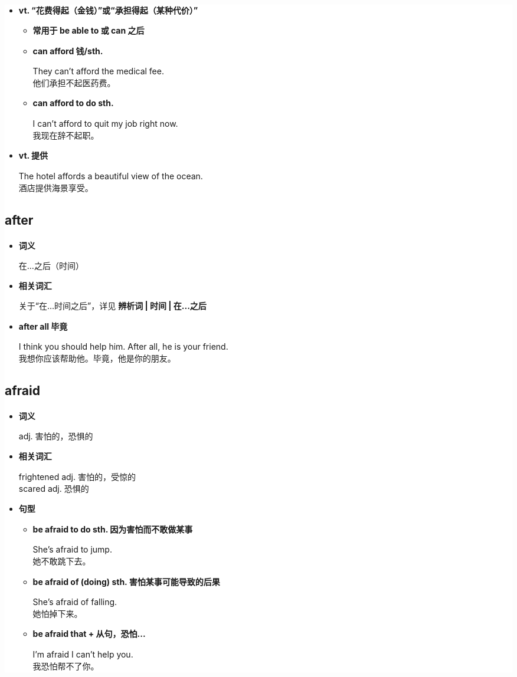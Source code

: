 - **vt. “花费得起（金钱）”或“承担得起（某种代价）”**

  - **常用于 be able to 或 can 之后**
  - **can afford 钱/sth.**

    They can’t afford the medical fee.  
    他们承担不起医药费。

  - **can afford to do sth.**

    I can’t afford to quit my job right now.  
    我现在辞不起职。

- **vt. 提供**

  The hotel affords a beautiful view of the ocean.  
  酒店提供海景享受。

## after

- **词义**

  在...之后（时间）

- **相关词汇**

  关于“在...时间之后”，详见 **辨析词 | 时间 | 在...之后**

- **after all 毕竟**

  I think you should help him. After all, he is your friend.  
  我想你应该帮助他。毕竟，他是你的朋友。

## afraid

- **词义**

  adj. 害怕的，恐惧的

- **相关词汇**

  frightened adj. 害怕的，受惊的  
  scared adj. 恐惧的

- **句型**

  - **be afraid to do sth. 因为害怕而不敢做某事**

    She’s afraid to jump.  
    她不敢跳下去。

  - **be afraid of (doing) sth. 害怕某事可能导致的后果**

    She’s afraid of falling.  
    她怕掉下来。

  - **be afraid that + 从句，恐怕...**

    I’m afraid I can’t help you.  
    我恐怕帮不了你。
